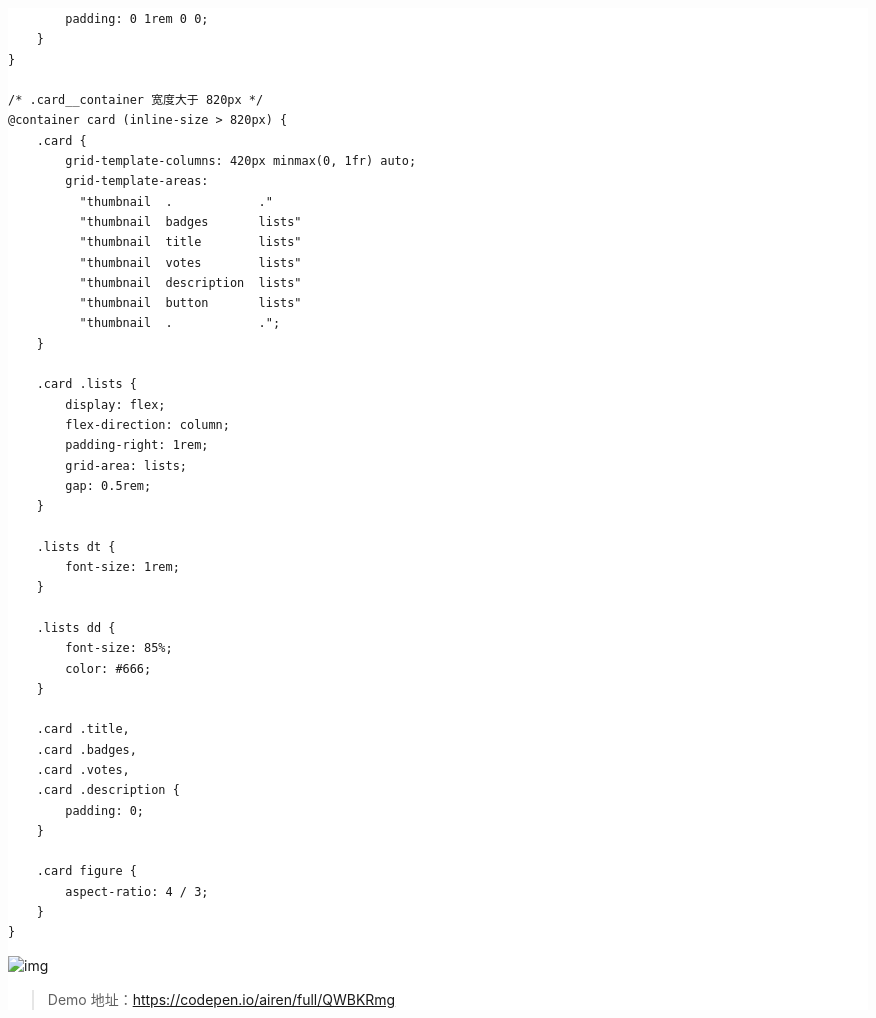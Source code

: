 ```
        padding: 0 1rem 0 0;
    }
}
​
/* .card__container 宽度大于 820px */
@container card (inline-size > 820px) {
    .card {
        grid-template-columns: 420px minmax(0, 1fr) auto;
        grid-template-areas:
          "thumbnail  .            ."
          "thumbnail  badges       lists"
          "thumbnail  title        lists"
          "thumbnail  votes        lists"
          "thumbnail  description  lists"
          "thumbnail  button       lists"
          "thumbnail  .            .";
    }
​
    .card .lists {
        display: flex;
        flex-direction: column;
        padding-right: 1rem;
        grid-area: lists;
        gap: 0.5rem;
    }
​
    .lists dt {
        font-size: 1rem;
    }
​
    .lists dd {
        font-size: 85%;
        color: #666;
    }
​
    .card .title,
    .card .badges,
    .card .votes,
    .card .description {
        padding: 0;
    }
​
    .card figure {
        aspect-ratio: 4 / 3;
    }
}
```

![img](./assets/ed9e41f698734e13ab414b1d9abce2e9~tplv-k3u1fbpfcp-zoom-1.gif)

> Demo 地址：<https://codepen.io/airen/full/QWBKRmg>
